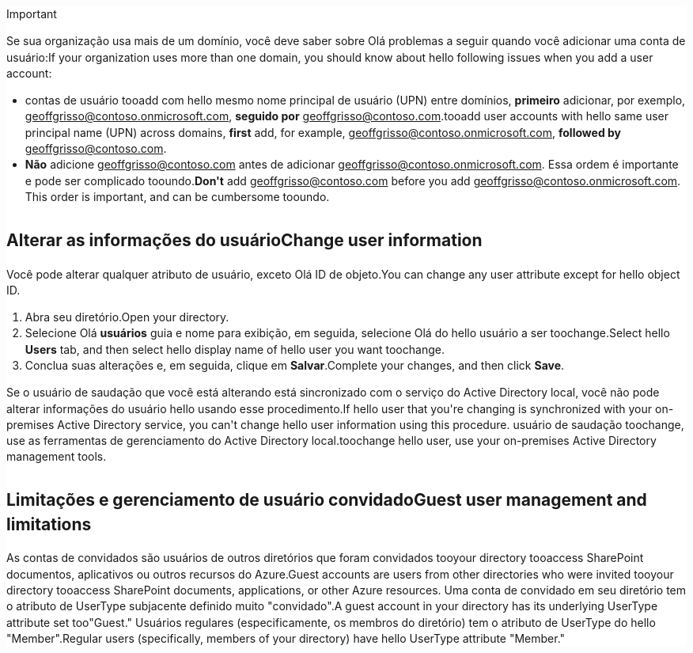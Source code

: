 > [!IMPORTANT]
> <span data-ttu-id="daa14-122">Se sua organização usa mais de um domínio, você deve saber sobre Olá problemas a seguir quando você adicionar uma conta de usuário:</span><span class="sxs-lookup"><span data-stu-id="daa14-122">If your organization uses more than one domain, you should know about hello following issues when you add a user account:</span></span>
>
> * <span data-ttu-id="daa14-123">contas de usuário tooadd com hello mesmo nome principal de usuário (UPN) entre domínios, **primeiro** adicionar, por exemplo, geoffgrisso@contoso.onmicrosoft.com, **seguido por** geoffgrisso@contoso.com.</span><span class="sxs-lookup"><span data-stu-id="daa14-123">tooadd user accounts with hello same user principal name (UPN) across domains, **first** add, for example, geoffgrisso@contoso.onmicrosoft.com, **followed by** geoffgrisso@contoso.com.</span></span>
> * <span data-ttu-id="daa14-124">**Não** adicione geoffgrisso@contoso.com antes de adicionar geoffgrisso@contoso.onmicrosoft.com. Essa ordem é importante e pode ser complicado tooundo.</span><span class="sxs-lookup"><span data-stu-id="daa14-124">**Don't** add geoffgrisso@contoso.com before you add geoffgrisso@contoso.onmicrosoft.com. This order is important, and can be cumbersome tooundo.</span></span>
>
>

## <a name="change-user-information"></a><span data-ttu-id="daa14-125">Alterar as informações do usuário</span><span class="sxs-lookup"><span data-stu-id="daa14-125">Change user information</span></span>
<span data-ttu-id="daa14-126">Você pode alterar qualquer atributo de usuário, exceto Olá ID de objeto.</span><span class="sxs-lookup"><span data-stu-id="daa14-126">You can change any user attribute except for hello object ID.</span></span>

1. <span data-ttu-id="daa14-127">Abra seu diretório.</span><span class="sxs-lookup"><span data-stu-id="daa14-127">Open your directory.</span></span>
2. <span data-ttu-id="daa14-128">Selecione Olá **usuários** guia e nome para exibição, em seguida, selecione Olá do hello usuário a ser toochange.</span><span class="sxs-lookup"><span data-stu-id="daa14-128">Select hello **Users** tab, and then select hello display name of hello user you want toochange.</span></span>
3. <span data-ttu-id="daa14-129">Conclua suas alterações e, em seguida, clique em **Salvar**.</span><span class="sxs-lookup"><span data-stu-id="daa14-129">Complete your changes, and then click **Save**.</span></span>

<span data-ttu-id="daa14-130">Se o usuário de saudação que você está alterando está sincronizado com o serviço do Active Directory local, você não pode alterar informações do usuário hello usando esse procedimento.</span><span class="sxs-lookup"><span data-stu-id="daa14-130">If hello user that you're changing is synchronized with your on-premises Active Directory service, you can't change hello user information using this procedure.</span></span> <span data-ttu-id="daa14-131">usuário de saudação toochange, use as ferramentas de gerenciamento do Active Directory local.</span><span class="sxs-lookup"><span data-stu-id="daa14-131">toochange hello user, use your on-premises Active Directory management tools.</span></span>

## <a name="guest-user-management-and-limitations"></a><span data-ttu-id="daa14-132">Limitações e gerenciamento de usuário convidado</span><span class="sxs-lookup"><span data-stu-id="daa14-132">Guest user management and limitations</span></span>
<span data-ttu-id="daa14-133">As contas de convidados são usuários de outros diretórios que foram convidados tooyour directory tooaccess SharePoint documentos, aplicativos ou outros recursos do Azure.</span><span class="sxs-lookup"><span data-stu-id="daa14-133">Guest accounts are users from other directories who were invited tooyour directory tooaccess SharePoint documents, applications, or other Azure resources.</span></span> <span data-ttu-id="daa14-134">Uma conta de convidado em seu diretório tem o atributo de UserType subjacente definido muito "convidado".</span><span class="sxs-lookup"><span data-stu-id="daa14-134">A guest account in your directory has its underlying UserType attribute set too"Guest."</span></span> <span data-ttu-id="daa14-135">Usuários regulares (especificamente, os membros do diretório) tem o atributo de UserType do hello "Member".</span><span class="sxs-lookup"><span data-stu-id="daa14-135">Regular users (specifically, members of your directory) have hello UserType attribute "Member."</span></span>


[1]: ./media/active-directory-create-users/RBACDirConfigTab.png
[2]: ./media/active-directory-create-users/RBACGuestAccessControls.png